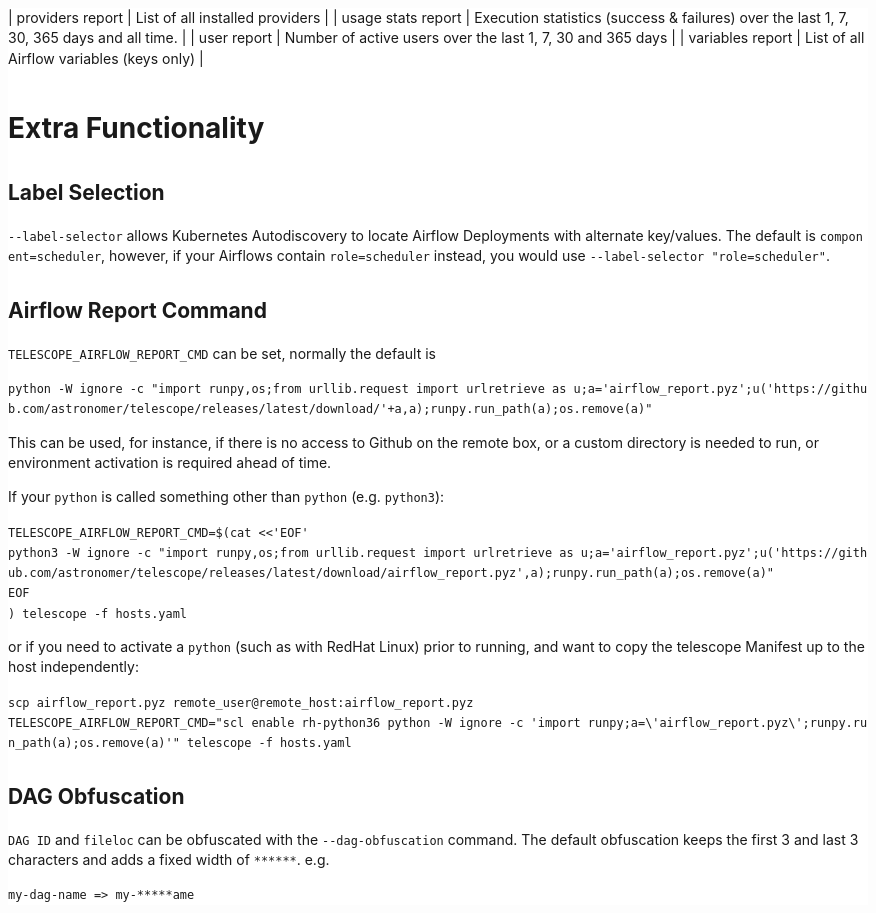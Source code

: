| providers report          | List of all installed providers                                                          |
| usage stats report        | Execution statistics (success & failures) over the last 1, 7, 30, 365 days and all time. |
| user report               | Number of active users over the last 1, 7, 30 and 365 days                               |
| variables report          | List of all Airflow variables (keys only)                                                |


# Extra Functionality
## Label Selection
`--label-selector` allows Kubernetes Autodiscovery to locate Airflow Deployments with alternate key/values.
The default is `component=scheduler`, however, if your Airflows contain `role=scheduler` instead, you would
use `--label-selector "role=scheduler"`.

## Airflow Report Command
`TELESCOPE_AIRFLOW_REPORT_CMD` can be set, normally the default is
```shell
python -W ignore -c "import runpy,os;from urllib.request import urlretrieve as u;a='airflow_report.pyz';u('https://github.com/astronomer/telescope/releases/latest/download/'+a,a);runpy.run_path(a);os.remove(a)"
```

This can be used, for instance, if there is no access to Github on the remote box, or a custom directory is needed to run,
or environment activation is required ahead of time.

If your `python` is called something other than `python` (e.g. `python3`):
```shell
TELESCOPE_AIRFLOW_REPORT_CMD=$(cat <<'EOF'
python3 -W ignore -c "import runpy,os;from urllib.request import urlretrieve as u;a='airflow_report.pyz';u('https://github.com/astronomer/telescope/releases/latest/download/airflow_report.pyz',a);runpy.run_path(a);os.remove(a)"
EOF
) telescope -f hosts.yaml 
```

or if you need to activate a `python` (such as with RedHat Linux) prior to running, and want to copy the telescope Manifest up to the host independently:
```shell
scp airflow_report.pyz remote_user@remote_host:airflow_report.pyz
TELESCOPE_AIRFLOW_REPORT_CMD="scl enable rh-python36 python -W ignore -c 'import runpy;a=\'airflow_report.pyz\';runpy.run_path(a);os.remove(a)'" telescope -f hosts.yaml
```

## DAG Obfuscation
`DAG ID` and `fileloc` can be obfuscated with the `--dag-obfuscation` command.
The default obfuscation keeps the first 3 and last 3 characters and adds a fixed width of `******`. e.g.
```text
my-dag-name => my-*****ame
```
